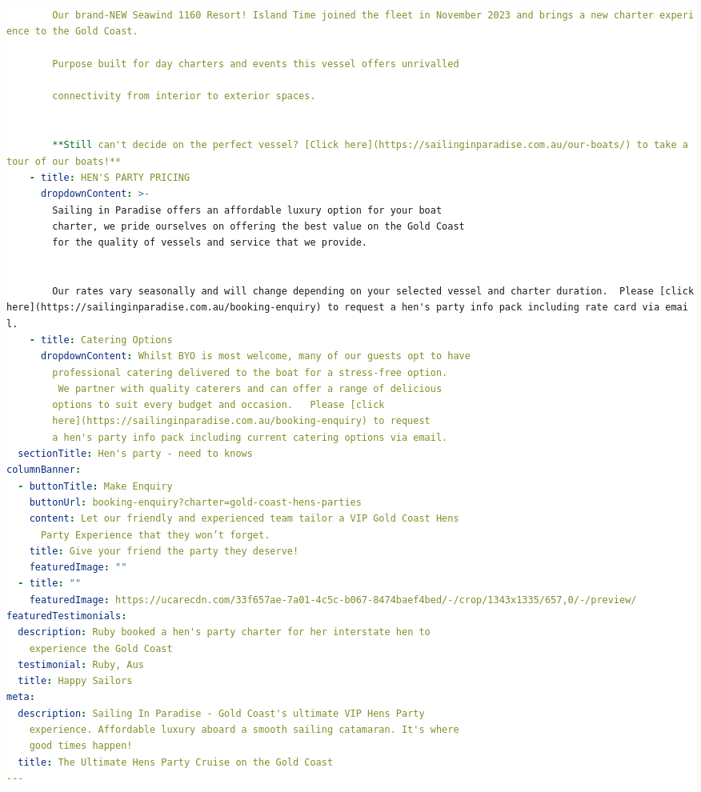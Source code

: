 ```yaml
        Our brand-NEW Seawind 1160 Resort! Island Time joined the fleet in November 2023 and brings a new charter experience to the Gold Coast.

        Purpose built for day charters and events this vessel offers unrivalled

        connectivity from interior to exterior spaces. 


        **Still can't decide on the perfect vessel? [Click here](https://sailinginparadise.com.au/our-boats/) to take a tour of our boats!**
    - title: HEN'S PARTY PRICING
      dropdownContent: >-
        Sailing in Paradise offers an affordable luxury option for your boat
        charter, we pride ourselves on offering the best value on the Gold Coast
        for the quality of vessels and service that we provide.


        Our rates vary seasonally and will change depending on your selected vessel and charter duration.  Please [click here](https://sailinginparadise.com.au/booking-enquiry) to request a hen's party info pack including rate card via email.
    - title: Catering Options
      dropdownContent: Whilst BYO is most welcome, many of our guests opt to have
        professional catering delivered to the boat for a stress-free option. 
         We partner with quality caterers and can offer a range of delicious
        options to suit every budget and occasion.   Please [click
        here](https://sailinginparadise.com.au/booking-enquiry) to request
        a hen's party info pack including current catering options via email.
  sectionTitle: Hen's party - need to knows
columnBanner:
  - buttonTitle: Make Enquiry
    buttonUrl: booking-enquiry?charter=gold-coast-hens-parties
    content: Let our friendly and experienced team tailor a VIP Gold Coast Hens
      Party Experience that they won’t forget.
    title: Give your friend the party they deserve!
    featuredImage: ""
  - title: ""
    featuredImage: https://ucarecdn.com/33f657ae-7a01-4c5c-b067-8474baef4bed/-/crop/1343x1335/657,0/-/preview/
featuredTestimonials:
  description: Ruby booked a hen's party charter for her interstate hen to
    experience the Gold Coast
  testimonial: Ruby, Aus
  title: Happy Sailors
meta:
  description: Sailing In Paradise - Gold Coast's ultimate VIP Hens Party
    experience. Affordable luxury aboard a smooth sailing catamaran. It's where
    good times happen!
  title: The Ultimate Hens Party Cruise on the Gold Coast
---
```

